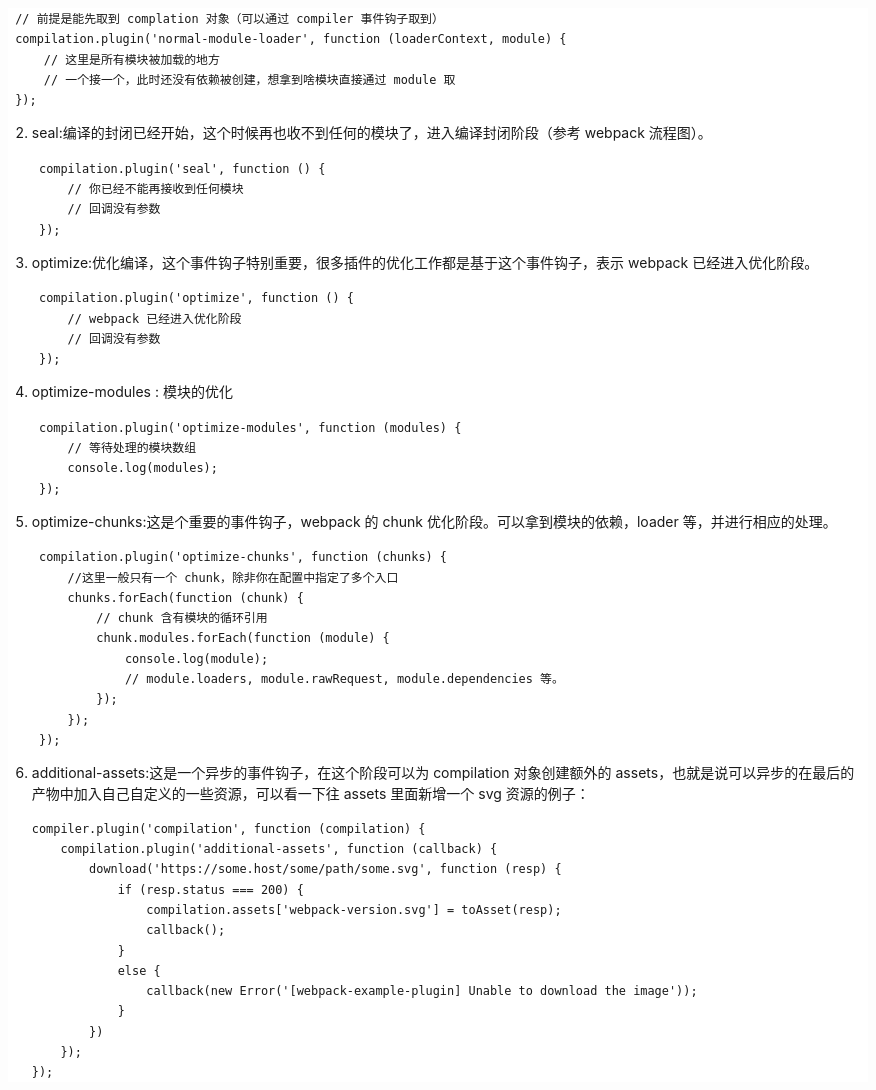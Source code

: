    ```code
    // 前提是能先取到 complation 对象（可以通过 compiler 事件钩子取到）
    compilation.plugin('normal-module-loader', function (loaderContext, module) {
        // 这里是所有模块被加载的地方
        // 一个接一个，此时还没有依赖被创建，想拿到啥模块直接通过 module 取
    });
   ```

2. seal:编译的封闭已经开始，这个时候再也收不到任何的模块了，进入编译封闭阶段（参考 webpack 流程图）。

   ```code
    compilation.plugin('seal', function () {
        // 你已经不能再接收到任何模块
        // 回调没有参数
    });
   ```

3. optimize:优化编译，这个事件钩子特别重要，很多插件的优化工作都是基于这个事件钩子，表示 webpack 已经进入优化阶段。

   ```code
    compilation.plugin('optimize', function () {
        // webpack 已经进入优化阶段
        // 回调没有参数
    });
   ```

4. optimize-modules : 模块的优化

   ```code
    compilation.plugin('optimize-modules', function (modules) {
        // 等待处理的模块数组
        console.log(modules);
    });
   ```

5. optimize-chunks:这是个重要的事件钩子，webpack 的 chunk 优化阶段。可以拿到模块的依赖，loader 等，并进行相应的处理。

   ```code
    compilation.plugin('optimize-chunks', function (chunks) {
        //这里一般只有一个 chunk，除非你在配置中指定了多个入口
        chunks.forEach(function (chunk) {
            // chunk 含有模块的循环引用
            chunk.modules.forEach(function (module) {
                console.log(module);
                // module.loaders, module.rawRequest, module.dependencies 等。
            });
        });
    });
   ```

6. additional-assets:这是一个异步的事件钩子，在这个阶段可以为 compilation 对象创建额外的 assets，也就是说可以异步的在最后的产物中加入自己自定义的一些资源，可以看一下往 assets 里面新增一个 svg 资源的例子：

   ```code
   compiler.plugin('compilation', function (compilation) {
       compilation.plugin('additional-assets', function (callback) {
           download('https://some.host/some/path/some.svg', function (resp) {
               if (resp.status === 200) {
                   compilation.assets['webpack-version.svg'] = toAsset(resp);
                   callback();
               }
               else {
                   callback(new Error('[webpack-example-plugin] Unable to download the image'));
               }
           })
       });
   });
   ```
